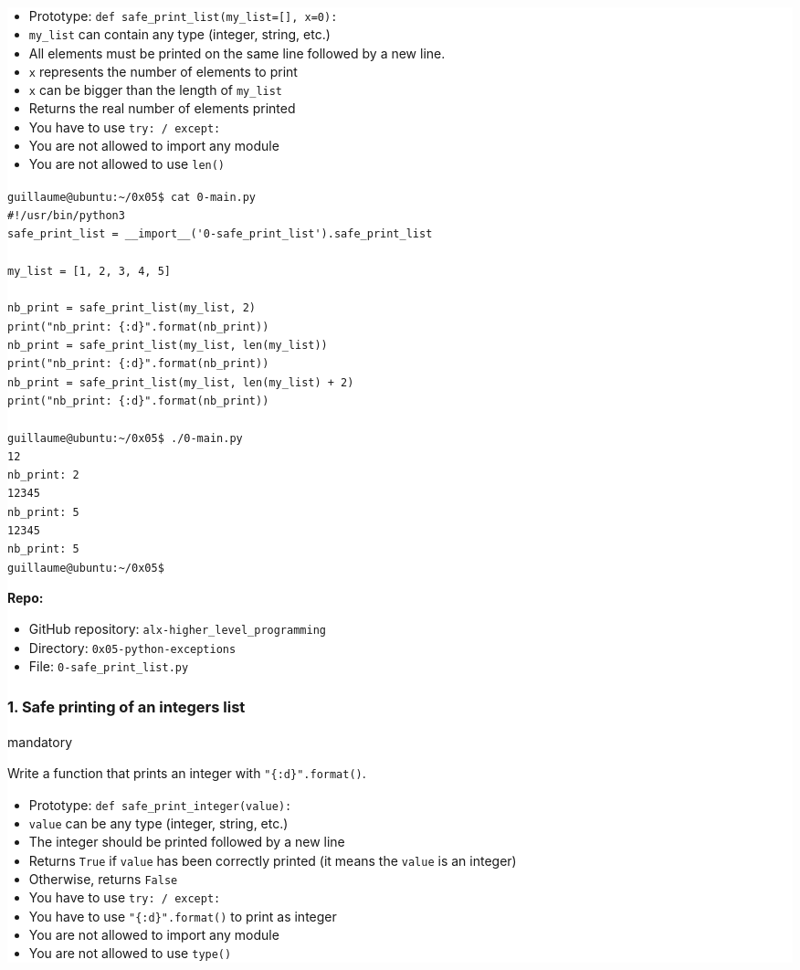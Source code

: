 -   Prototype: `def safe_print_list(my_list=[], x=0):`
-   `my_list` can contain any type (integer, string, etc.)
-   All elements must be printed on the same line followed by a new line.
-   `x` represents the number of elements to print
-   `x` can be bigger than the length of `my_list`
-   Returns the real number of elements printed
-   You have to use `try: / except:`
-   You are not allowed to import any module
-   You are not allowed to use `len()`

```
guillaume@ubuntu:~/0x05$ cat 0-main.py
#!/usr/bin/python3
safe_print_list = __import__('0-safe_print_list').safe_print_list

my_list = [1, 2, 3, 4, 5]

nb_print = safe_print_list(my_list, 2)
print("nb_print: {:d}".format(nb_print))
nb_print = safe_print_list(my_list, len(my_list))
print("nb_print: {:d}".format(nb_print))
nb_print = safe_print_list(my_list, len(my_list) + 2)
print("nb_print: {:d}".format(nb_print))

guillaume@ubuntu:~/0x05$ ./0-main.py
12
nb_print: 2
12345
nb_print: 5
12345
nb_print: 5
guillaume@ubuntu:~/0x05$

```

**Repo:**

-   GitHub repository: `alx-higher_level_programming`
-   Directory: `0x05-python-exceptions`
-   File: `0-safe_print_list.py`

### 1\. Safe printing of an integers list

mandatory

Write a function that prints an integer with `"{:d}".format()`.

-   Prototype: `def safe_print_integer(value):`
-   `value` can be any type (integer, string, etc.)
-   The integer should be printed followed by a new line
-   Returns `True` if `value` has been correctly printed (it means the `value` is an integer)
-   Otherwise, returns `False`
-   You have to use `try: / except:`
-   You have to use `"{:d}".format()` to print as integer
-   You are not allowed to import any module
-   You are not allowed to use `type()`
